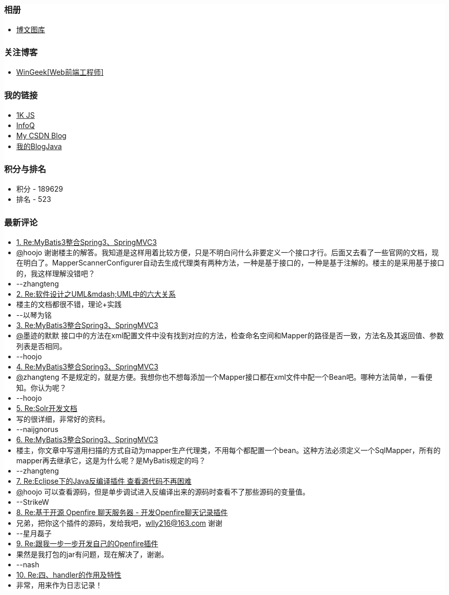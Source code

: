 ### 相册

* [博文图库](http://www.cnblogs.com/hoojo/gallery/276187.html)

### 关注博客

* [WinGeek[Web前端工程师]](http://blog.csdn.net/WinGeek)

### 我的链接

* [1K JS](http://js1k.com/)
* [InfoQ](http://www.infoq.com/cn)
* [My CSDN Blog](http://blog.csdn.net/IBM_hoojo)[![]()]()
* [我的BlogJava](http://hoojo.blogjava.net/)[![]()]()

### 积分与排名

* 积分 - 189629
* 排名 - 523

### 最新评论

* [1. Re:MyBatis3整合Spring3、SpringMVC3](http://www.cnblogs.com/hoojo/archive/2011/04/15/2016324.html#2749206)
* [@]( "查看所回复的评论")hoojo
谢谢楼主的解答。我知道是这样用着比较方便，只是不明白问什么非要定义一个接口才行。后面又去看了一些官网的文档，现在明白了。MapperScannerConfigurer自动去生成代理类有两种方法，一种是基于接口的，一种是基于注解的。楼主的是采用基于接口的，我这样理解没错吧？
* --zhangteng
* [2. Re:软件设计之UML&amp;mdash;UML中的六大关系](http://www.cnblogs.com/hoojo/p/uml_design.html#2749039)
* 楼主的文档都很不错，理论+实践
* --以琴为铭
* [3. Re:MyBatis3整合Spring3、SpringMVC3](http://www.cnblogs.com/hoojo/archive/2011/04/15/2016324.html#2748810)
* [@]( "查看所回复的评论")墨迹的默默
接口中的方法在xml配置文件中没有找到对应的方法，检查命名空间和Mapper的路径是否一致，方法名及其返回值、参数列表是否相同。
* --hoojo
* [4. Re:MyBatis3整合Spring3、SpringMVC3](http://www.cnblogs.com/hoojo/archive/2011/04/15/2016324.html#2748809)
* [@]( "查看所回复的评论")zhangteng
不是规定的，就是方便。我想你也不想每添加一个Mapper接口都在xml文件中配一个Bean吧。哪种方法简单，一看便知。你认为呢？
* --hoojo
* [5. Re:Solr开发文档](http://www.cnblogs.com/hoojo/archive/2011/10/21/2220431.html#2747286)
* 写的很详细，非常好的资料。
* --naijgnorus
* [6. Re:MyBatis3整合Spring3、SpringMVC3](http://www.cnblogs.com/hoojo/archive/2011/04/15/2016324.html#2745700)
* 楼主，你文章中写道用扫描的方式自动为mapper生产代理类，不用每个都配置一个bean。这种方法必须定义一个SqlMapper，所有的mapper再去继承它，这是为什么呢？是MyBatis规定的吗？
* --zhangteng
* [7. Re:Eclipse下的Java反编译插件 查看源代码不再困难](http://www.cnblogs.com/hoojo/archive/2013/04/12/3016516.html#2744875)
* [@]( "查看所回复的评论")hoojo
可以查看源码，但是单步调试进入反编译出来的源码时查看不了那些源码的变量值。
* --StrikeW
* [8. Re:基于开源 Openfire 聊天服务器 - 开发Openfire聊天记录插件](http://www.cnblogs.com/hoojo/archive/2013/03/29/openfire_plugin_chatlogs_plugin_.html#2744789)
* 兄弟，把你这个插件的源码，发给我吧，wlly216@163.com 谢谢
* --星月磊子
* [9. Re:跟我一步一步开发自己的Openfire插件](http://www.cnblogs.com/hoojo/archive/2013/03/07/2947502.html#2744763)
* 果然是我打包的jar有问题，现在解决了，谢谢。
* --nash
* [10. Re:四、handler的作用及特性](http://www.cnblogs.com/hoojo/archive/2010/12/20/1911370.html#2744743)
* 非常，用来作为日志记录！